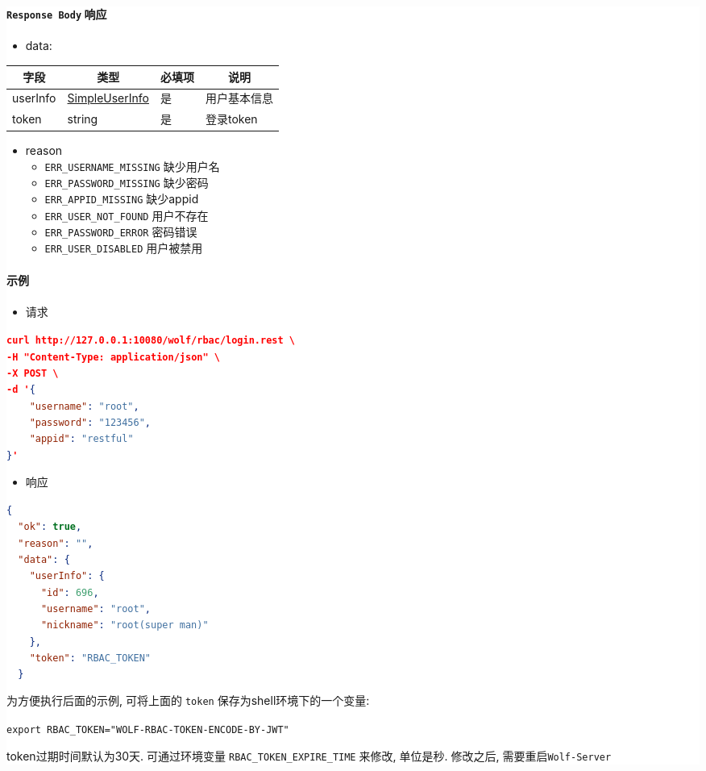 
#### `Response Body` 响应

* data:

字段 | 类型 | 必填项 |说明
-------|-------|------|-----
userInfo | [SimpleUserInfo](SimpleUserInfo) | 是 | 用户基本信息
token | string | 是 | 登录token

* reason
  * `ERR_USERNAME_MISSING` 缺少用户名
  * `ERR_PASSWORD_MISSING` 缺少密码
  * `ERR_APPID_MISSING` 缺少appid
  * `ERR_USER_NOT_FOUND` 用户不存在
  * `ERR_PASSWORD_ERROR` 密码错误
  * `ERR_USER_DISABLED` 用户被禁用


#### 示例

* 请求

```json
curl http://127.0.0.1:10080/wolf/rbac/login.rest \
-H "Content-Type: application/json" \
-X POST \
-d '{
    "username": "root",
    "password": "123456",
    "appid": "restful"
}'
```

* 响应

```json
{
  "ok": true,
  "reason": "",
  "data": {
    "userInfo": {
      "id": 696,
      "username": "root",
      "nickname": "root(super man)"
    },
    "token": "RBAC_TOKEN"
  }
```

为方便执行后面的示例, 可将上面的 `token` 保存为shell环境下的一个变量: 
```shell
export RBAC_TOKEN="WOLF-RBAC-TOKEN-ENCODE-BY-JWT"
```

token过期时间默认为30天. 可通过环境变量 `RBAC_TOKEN_EXPIRE_TIME` 来修改, 单位是秒. 修改之后, 需要重启`Wolf-Server`
